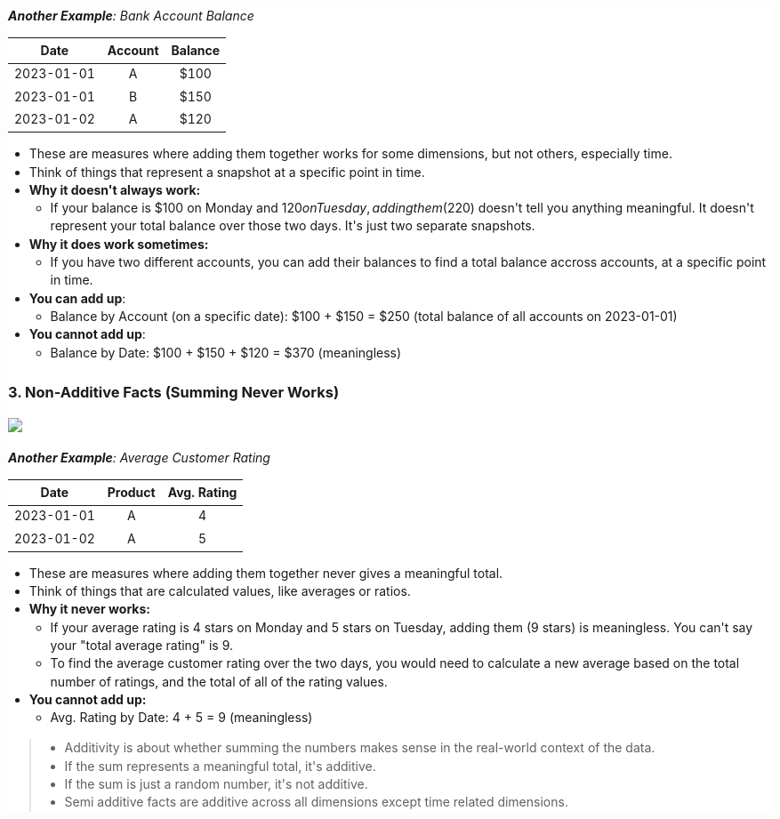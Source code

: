 _**Another Example**: Bank Account Balance_

|    Date    | Account | Balance |
| :--------: | :-----: | :-----: |
| 2023-01-01 |    A    |  $100   |
| 2023-01-01 |    B    |  $150   |
| 2023-01-02 |    A    |  $120   |

- These are measures where adding them together works for some dimensions, but not others, especially time.
- Think of things that represent a snapshot at a specific point in time.
- **Why it doesn't always work:**
  - If your balance is $100 on Monday and $120 on Tuesday, adding them ($220) doesn't tell you anything meaningful. It doesn't represent your total balance over those two days. It's just two separate snapshots.
- **Why it does work sometimes:**
  - If you have two different accounts, you can add their balances to find a total balance accross accounts, at a specific point in time.
- **You can add up**:
  - Balance by Account (on a specific date): $100 + $150 = $250 (total balance of all accounts on 2023-01-01)
- **You cannot add up**:
  - Balance by Date: $100 + $150 + $120 = $370 (meaningless)

### 3. Non-Additive Facts (Summing Never Works)

<p>
    <img src="https://github.com/user-attachments/assets/debb11ff-a272-4752-ad85-4ad568f71fa0" width="75%">
</p>

_**Another Example**: Average Customer Rating_

|    Date    | Product | Avg. Rating |
| :--------: | :-----: | :---------: |
| 2023-01-01 |    A    |      4      |
| 2023-01-02 |    A    |      5      |

- These are measures where adding them together never gives a meaningful total.
- Think of things that are calculated values, like averages or ratios.
- **Why it never works:**
  - If your average rating is 4 stars on Monday and 5 stars on Tuesday, adding them (9 stars) is meaningless. You can't say your "total average rating" is 9.
  - To find the average customer rating over the two days, you would need to calculate a new average based on the total number of ratings, and the total of all of the rating values.
- **You cannot add up:**
  - Avg. Rating by Date: 4 + 5 = 9 (meaningless)

> - Additivity is about whether summing the numbers makes sense in the real-world context of the data.
> - If the sum represents a meaningful total, it's additive.
> - If the sum is just a random number, it's not additive.
> - Semi additive facts are additive across all dimensions except time related dimensions.
